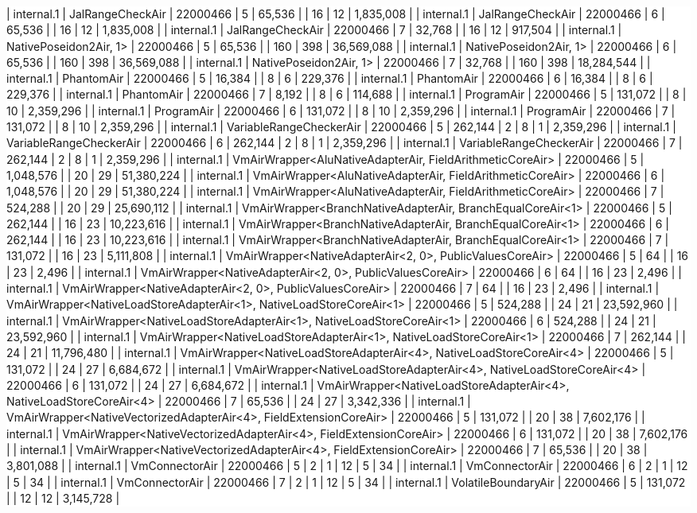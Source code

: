 | internal.1 | JalRangeCheckAir | 22000466 | 5 | 65,536 |  | 16 | 12 | 1,835,008 | 
| internal.1 | JalRangeCheckAir | 22000466 | 6 | 65,536 |  | 16 | 12 | 1,835,008 | 
| internal.1 | JalRangeCheckAir | 22000466 | 7 | 32,768 |  | 16 | 12 | 917,504 | 
| internal.1 | NativePoseidon2Air<BabyBearParameters>, 1> | 22000466 | 5 | 65,536 |  | 160 | 398 | 36,569,088 | 
| internal.1 | NativePoseidon2Air<BabyBearParameters>, 1> | 22000466 | 6 | 65,536 |  | 160 | 398 | 36,569,088 | 
| internal.1 | NativePoseidon2Air<BabyBearParameters>, 1> | 22000466 | 7 | 32,768 |  | 160 | 398 | 18,284,544 | 
| internal.1 | PhantomAir | 22000466 | 5 | 16,384 |  | 8 | 6 | 229,376 | 
| internal.1 | PhantomAir | 22000466 | 6 | 16,384 |  | 8 | 6 | 229,376 | 
| internal.1 | PhantomAir | 22000466 | 7 | 8,192 |  | 8 | 6 | 114,688 | 
| internal.1 | ProgramAir | 22000466 | 5 | 131,072 |  | 8 | 10 | 2,359,296 | 
| internal.1 | ProgramAir | 22000466 | 6 | 131,072 |  | 8 | 10 | 2,359,296 | 
| internal.1 | ProgramAir | 22000466 | 7 | 131,072 |  | 8 | 10 | 2,359,296 | 
| internal.1 | VariableRangeCheckerAir | 22000466 | 5 | 262,144 | 2 | 8 | 1 | 2,359,296 | 
| internal.1 | VariableRangeCheckerAir | 22000466 | 6 | 262,144 | 2 | 8 | 1 | 2,359,296 | 
| internal.1 | VariableRangeCheckerAir | 22000466 | 7 | 262,144 | 2 | 8 | 1 | 2,359,296 | 
| internal.1 | VmAirWrapper<AluNativeAdapterAir, FieldArithmeticCoreAir> | 22000466 | 5 | 1,048,576 |  | 20 | 29 | 51,380,224 | 
| internal.1 | VmAirWrapper<AluNativeAdapterAir, FieldArithmeticCoreAir> | 22000466 | 6 | 1,048,576 |  | 20 | 29 | 51,380,224 | 
| internal.1 | VmAirWrapper<AluNativeAdapterAir, FieldArithmeticCoreAir> | 22000466 | 7 | 524,288 |  | 20 | 29 | 25,690,112 | 
| internal.1 | VmAirWrapper<BranchNativeAdapterAir, BranchEqualCoreAir<1> | 22000466 | 5 | 262,144 |  | 16 | 23 | 10,223,616 | 
| internal.1 | VmAirWrapper<BranchNativeAdapterAir, BranchEqualCoreAir<1> | 22000466 | 6 | 262,144 |  | 16 | 23 | 10,223,616 | 
| internal.1 | VmAirWrapper<BranchNativeAdapterAir, BranchEqualCoreAir<1> | 22000466 | 7 | 131,072 |  | 16 | 23 | 5,111,808 | 
| internal.1 | VmAirWrapper<NativeAdapterAir<2, 0>, PublicValuesCoreAir> | 22000466 | 5 | 64 |  | 16 | 23 | 2,496 | 
| internal.1 | VmAirWrapper<NativeAdapterAir<2, 0>, PublicValuesCoreAir> | 22000466 | 6 | 64 |  | 16 | 23 | 2,496 | 
| internal.1 | VmAirWrapper<NativeAdapterAir<2, 0>, PublicValuesCoreAir> | 22000466 | 7 | 64 |  | 16 | 23 | 2,496 | 
| internal.1 | VmAirWrapper<NativeLoadStoreAdapterAir<1>, NativeLoadStoreCoreAir<1> | 22000466 | 5 | 524,288 |  | 24 | 21 | 23,592,960 | 
| internal.1 | VmAirWrapper<NativeLoadStoreAdapterAir<1>, NativeLoadStoreCoreAir<1> | 22000466 | 6 | 524,288 |  | 24 | 21 | 23,592,960 | 
| internal.1 | VmAirWrapper<NativeLoadStoreAdapterAir<1>, NativeLoadStoreCoreAir<1> | 22000466 | 7 | 262,144 |  | 24 | 21 | 11,796,480 | 
| internal.1 | VmAirWrapper<NativeLoadStoreAdapterAir<4>, NativeLoadStoreCoreAir<4> | 22000466 | 5 | 131,072 |  | 24 | 27 | 6,684,672 | 
| internal.1 | VmAirWrapper<NativeLoadStoreAdapterAir<4>, NativeLoadStoreCoreAir<4> | 22000466 | 6 | 131,072 |  | 24 | 27 | 6,684,672 | 
| internal.1 | VmAirWrapper<NativeLoadStoreAdapterAir<4>, NativeLoadStoreCoreAir<4> | 22000466 | 7 | 65,536 |  | 24 | 27 | 3,342,336 | 
| internal.1 | VmAirWrapper<NativeVectorizedAdapterAir<4>, FieldExtensionCoreAir> | 22000466 | 5 | 131,072 |  | 20 | 38 | 7,602,176 | 
| internal.1 | VmAirWrapper<NativeVectorizedAdapterAir<4>, FieldExtensionCoreAir> | 22000466 | 6 | 131,072 |  | 20 | 38 | 7,602,176 | 
| internal.1 | VmAirWrapper<NativeVectorizedAdapterAir<4>, FieldExtensionCoreAir> | 22000466 | 7 | 65,536 |  | 20 | 38 | 3,801,088 | 
| internal.1 | VmConnectorAir | 22000466 | 5 | 2 | 1 | 12 | 5 | 34 | 
| internal.1 | VmConnectorAir | 22000466 | 6 | 2 | 1 | 12 | 5 | 34 | 
| internal.1 | VmConnectorAir | 22000466 | 7 | 2 | 1 | 12 | 5 | 34 | 
| internal.1 | VolatileBoundaryAir | 22000466 | 5 | 131,072 |  | 12 | 12 | 3,145,728 | 